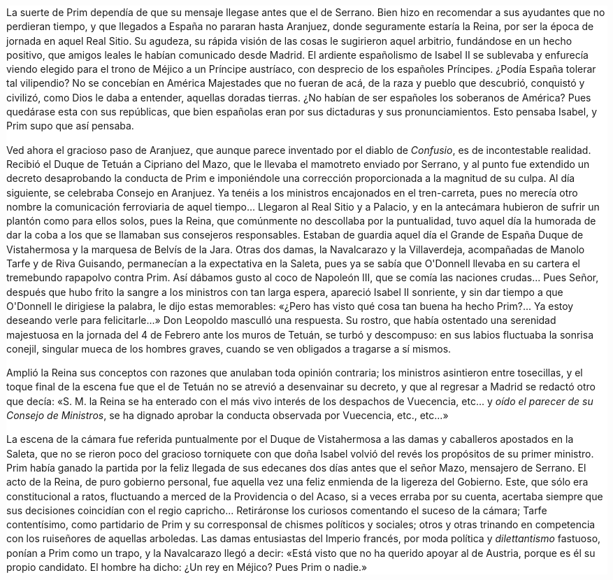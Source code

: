 La suerte de Prim dependía de que su mensaje llegase antes que el de Serrano.
Bien hizo en recomendar a sus ayudantes que no perdieran tiempo, y que llegados
a España no pararan hasta Aranjuez, donde seguramente estaría la Reina, por ser
la época de jornada en aquel Real Sitio. Su agudeza, su rápida visión de las
cosas le sugirieron aquel arbitrio, fundándose en un hecho positivo, que amigos
leales le habían comunicado desde Madrid. El ardiente españolismo de Isabel II
se sublevaba y enfurecía viendo elegido para el trono de Méjico a un Príncipe
austríaco, con desprecio de los españoles Príncipes. ¿Podía España tolerar tal
vilipendio? No se concebían en América Majestades que no fueran de acá, de la
raza y pueblo que descubrió, conquistó y civilizó, como Dios le daba
a entender, aquellas doradas tierras. ¿No habían de ser españoles los soberanos
de América? Pues quedárase esta con sus repúblicas, que bien españolas eran por
sus dictaduras y sus pronunciamientos. Esto pensaba Isabel, y Prim supo que así
pensaba.

Ved ahora el gracioso paso de Aranjuez, que aunque parece inventado por el
diablo de *Confusio*, es de incontestable realidad. Recibió el Duque de Tetuán
a Cipriano del Mazo, que le llevaba el mamotreto enviado por Serrano, y al
punto fue extendido un decreto desaprobando la conducta de Prim e imponiéndole
una corrección proporcionada a la magnitud de su culpa. Al día siguiente, se
celebraba Consejo en Aranjuez. Ya tenéis a los ministros encajonados en el
tren-carreta, pues no merecía otro nombre la comunicación ferroviaria de aquel
tiempo... Llegaron al Real Sitio y a Palacio, y en la antecámara hubieron de
sufrir un plantón como para ellos solos, pues la Reina, que comúnmente no
descollaba por la puntualidad, tuvo aquel día la humorada de dar la coba a los
que se llamaban sus consejeros responsables. Estaban de guardia aquel día el
Grande de España Duque de Vistahermosa y la marquesa de Belvís de la Jara.
Otras dos damas, la Navalcarazo y la Villaverdeja, acompañadas de Manolo Tarfe
y de Riva Guisando, permanecían a la expectativa en la Saleta, pues ya se sabía
que O'Donnell llevaba en su cartera el tremebundo rapapolvo contra Prim. Así
dábamos gusto al coco de Napoleón III, que se comía las naciones crudas... Pues
Señor, después que hubo frito la sangre a los ministros con tan larga espera,
apareció Isabel II sonriente, y sin dar tiempo a que O'Donnell le dirigiese la
palabra, le dijo estas memorables: «¿Pero has visto qué cosa tan buena ha hecho
Prim?... Ya estoy deseando verle para felicitarle...» Don Leopoldo masculló una
respuesta. Su rostro, que había ostentado una serenidad majestuosa en la
jornada del 4 de Febrero ante los muros de Tetuán, se turbó y descompuso: en
sus labios fluctuaba la sonrisa conejil, singular mueca de los hombres graves,
cuando se ven obligados a tragarse a sí mismos.

Amplió la Reina sus conceptos con razones que anulaban toda opinión contraria;
los ministros asintieron entre tosecillas, y el toque final de la escena fue
que el de Tetuán no se atrevió a desenvainar su decreto, y que al regresar
a Madrid se redactó otro que decía: «S. M. la Reina se ha enterado con el más
vivo interés de los despachos de Vuecencia, etc... y *oído el parecer de su
Consejo de Ministros*, se ha dignado aprobar la conducta observada por
Vuecencia, etc., etc...»

La escena de la cámara fue referida puntualmente por el Duque de Vistahermosa
a las damas y caballeros apostados en la Saleta, que no se rieron poco del
gracioso torniquete con que doña Isabel volvió del revés los propósitos de su
primer ministro. Prim había ganado la partida por la feliz llegada de sus
edecanes dos días antes que el señor Mazo, mensajero de Serrano. El acto de la
Reina, de puro gobierno personal, fue aquella vez una feliz enmienda de la
ligereza del Gobierno. Este, que sólo era constitucional a ratos, fluctuando
a merced de la Providencia o del Acaso, si a veces erraba por su cuenta,
acertaba siempre que sus decisiones coincidían con el regio capricho...
Retiráronse los curiosos comentando el suceso de la cámara; Tarfe contentísimo,
como partidario de Prim y su corresponsal de chismes políticos y sociales;
otros y otras trinando en competencia con los ruiseñores de aquellas arboledas.
Las damas entusiastas del Imperio francés, por moda política y *dilettantismo*
fastuoso, ponían a Prim como un trapo, y la Navalcarazo llegó a decir: «Está
visto que no ha querido apoyar al de Austria, porque es él su propio candidato.
El hombre ha dicho: ¿Un rey en Méjico?  Pues Prim o nadie.»
